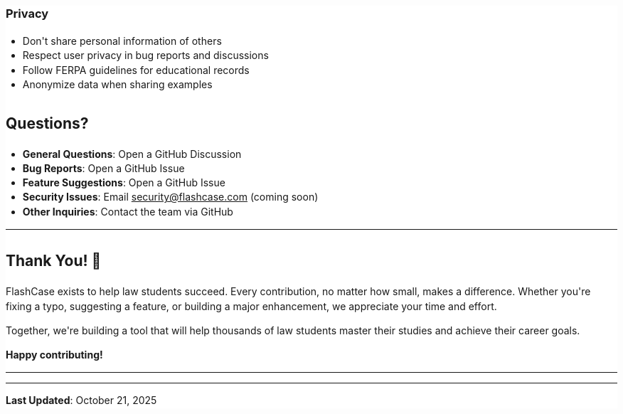 ### Privacy

- Don't share personal information of others
- Respect user privacy in bug reports and discussions
- Follow FERPA guidelines for educational records
- Anonymize data when sharing examples

## Questions?

- **General Questions**: Open a GitHub Discussion
- **Bug Reports**: Open a GitHub Issue
- **Feature Suggestions**: Open a GitHub Issue
- **Security Issues**: Email security@flashcase.com (coming soon)
- **Other Inquiries**: Contact the team via GitHub

---

## Thank You! 🙏

FlashCase exists to help law students succeed. Every contribution, no matter how small, makes a difference. Whether you're fixing a typo, suggesting a feature, or building a major enhancement, we appreciate your time and effort.

Together, we're building a tool that will help thousands of law students master their studies and achieve their career goals.

**Happy contributing!**

---

---

**Last Updated**: October 21, 2025

